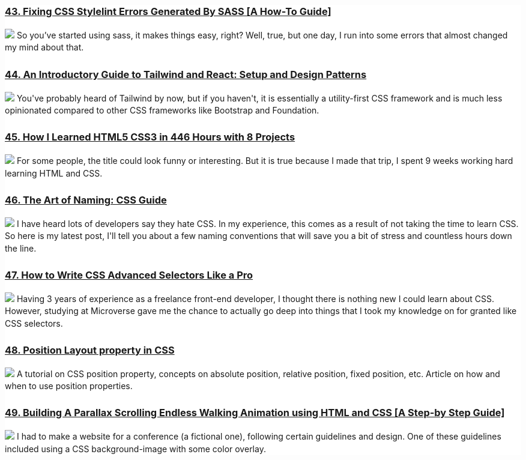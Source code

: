 ### [43. Fixing CSS Stylelint Errors Generated By SASS [A How-To Guide]](https://hackernoon.com/fixing-css-stylelint-errors-generated-by-sass-a-how-to-guide-ko8y32n6)
![](https://cdn.hackernoon.com/images/84it3vju.jpg)
So you’ve started using sass, it makes things easy, right? Well, true, but one day, I run into some errors that almost changed my mind about that. 

### [44. An Introductory Guide to Tailwind and React: Setup and Design Patterns](https://hackernoon.com/an-introductory-guide-to-tailwind-and-react-setup-and-design-patterns-cm2r3wef)
![](https://firebasestorage.googleapis.com/v0/b/hackernoon-app.appspot.com/o/images%2F6F2DaTghHNTrDwol2kSU9hUSXOG3-nr213wq7.jpeg?alt=media&token=c4ab4a9c-d13c-4f9d-b111-60c168977510)
You've probably heard of Tailwind by now, but if you haven't, it is essentially a utility-first CSS framework and is much less opinionated compared to other CSS frameworks like Bootstrap and Foundation. 

### [45. How I Learned HTML5 CSS3 in 446 Hours with 8 Projects](https://hackernoon.com/how-i-learned-html5-css3-in-446-hours-with-8-projects-ng3o3twi)
![](https://cdn.hackernoon.com/drafts/ce4m3wco.png)
For some people, the title could look funny or interesting. But it is true because I made that trip, I spent 9 weeks working hard learning HTML and CSS. 

### [46. The Art of Naming: CSS Guide](https://hackernoon.com/the-art-of-naming-css-guide-tb1r3w50)
![](https://firebasestorage.googleapis.com/v0/b/hackernoon-app.appspot.com/o/images%2FRX8xMnl8Q5fsB6oGTIzeeX6BLfh1-6gb628yq.jpeg?alt=media&token=472dcfa0-459a-4b1a-8996-aa83cb2e7f6a)
I have heard lots of developers say they hate CSS. In my experience, this comes as a result of not taking the time to learn CSS. So here is my latest post, I'll tell you about a few naming conventions that will save you a bit of stress and countless hours down the line.

### [47. How to Write CSS Advanced Selectors Like a Pro](https://hackernoon.com/how-to-write-css-advanced-selectors-like-a-pro-631q3tdu)
![](https://firebasestorage.googleapis.com/v0/b/hackernoon-app.appspot.com/o/images%2FGbmJOC4QrCe3aP4Dm5CAp8LaL4b2-46d3uov.jpeg?alt=media&token=80daa4cc-bb8a-4418-9686-3d2b0f62de0d)
Having 3 years of experience as a freelance front-end developer, I thought there is nothing new I could learn about CSS. However, studying at Microverse gave me the chance to actually go deep into things that I took my knowledge on for granted like CSS selectors.

### [48. Position Layout property in CSS](https://hackernoon.com/position-layout-property-in-css-7x1g37ln)
![](https://cdn.hackernoon.com/images/yL1QdREbzMfWf67Kzhux2JY38L72-tt4135x8.jpeg)
A tutorial on CSS position property, concepts on absolute position, relative position, fixed position, etc. Article on how and when to use position properties. 

### [49. Building A Parallax Scrolling Endless Walking Animation using HTML and CSS [A Step-by Step Guide]](https://hackernoon.com/building-a-parallax-scrolling-endless-walking-animation-using-html-and-css-a-step-by-step-guide-cpiy32sv)
![](https://cdn.hackernoon.com/images/d94m2era.gif)
I had to make a website for a conference (a fictional one), following certain guidelines and design. One of these guidelines included using a CSS background-image with some color overlay. 
